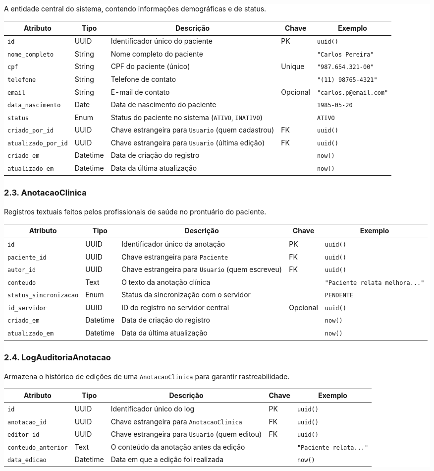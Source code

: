 A entidade central do sistema, contendo informações demográficas e de status.

| Atributo            | Tipo     | Descrição                                          | Chave    | Exemplo                |
|---------------------|----------|----------------------------------------------------|----------|------------------------|
| `id`                | UUID     | Identificador único do paciente                    | PK       | `uuid()`               |
| `nome_completo`     | String   | Nome completo do paciente                          |          | `"Carlos Pereira"`     |
| `cpf`               | String   | CPF do paciente (único)                            | Unique   | `"987.654.321-00"`     |
| `telefone`          | String   | Telefone de contato                                |          | `"(11) 98765-4321"`    |
| `email`             | String   | E-mail de contato                                  | Opcional | `"carlos.p@email.com"` |
| `data_nascimento`   | Date     | Data de nascimento do paciente                     |          | `1985-05-20`           |
| `status`            | Enum     | Status do paciente no sistema (`ATIVO`, `INATIVO`) |          | `ATIVO`                |
| `criado_por_id`     | UUID     | Chave estrangeira para `Usuario` (quem cadastrou)  | FK       | `uuid()`               |
| `atualizado_por_id` | UUID     | Chave estrangeira para `Usuario` (última edição)   | FK       | `uuid()`               |
| `criado_em`         | Datetime | Data de criação do registro                        |          | `now()`                |
| `atualizado_em`     | Datetime | Data da última atualização                         |          | `now()`                |

### 2.3. AnotacaoClinica

Registros textuais feitos pelos profissionais de saúde no prontuário do paciente.

| Atributo               | Tipo     | Descrição                                        | Chave    | Exemplo                        |
|------------------------|----------|--------------------------------------------------|----------|--------------------------------|
| `id`                   | UUID     | Identificador único da anotação                  | PK       | `uuid()`                       |
| `paciente_id`          | UUID     | Chave estrangeira para `Paciente`                | FK       | `uuid()`                       |
| `autor_id`             | UUID     | Chave estrangeira para `Usuario` (quem escreveu) | FK       | `uuid()`                       |
| `conteudo`             | Text     | O texto da anotação clínica                      |          | `"Paciente relata melhora..."` |
| `status_sincronizacao` | Enum     | Status da sincronização com o servidor           |          | `PENDENTE`                     |
| `id_servidor`          | UUID     | ID do registro no servidor central               | Opcional | `uuid()`                       |
| `criado_em`            | Datetime | Data de criação do registro                      |          | `now()`                        |
| `atualizado_em`        | Datetime | Data da última atualização                       |          | `now()`                        |

### 2.4. LogAuditoriaAnotacao

Armazena o histórico de edições de uma `AnotacaoClinica` para garantir rastreabilidade.

| Atributo            | Tipo     | Descrição                                      | Chave | Exemplo                |
|---------------------|----------|------------------------------------------------|-------|------------------------|
| `id`                | UUID     | Identificador único do log                     | PK    | `uuid()`               |
| `anotacao_id`       | UUID     | Chave estrangeira para `AnotacaoClinica`       | FK    | `uuid()`               |
| `editor_id`         | UUID     | Chave estrangeira para `Usuario` (quem editou) | FK    | `uuid()`               |
| `conteudo_anterior` | Text     | O conteúdo da anotação antes da edição         |       | `"Paciente relata..."` |
| `data_edicao`       | Datetime | Data em que a edição foi realizada             |       | `now()`                |
